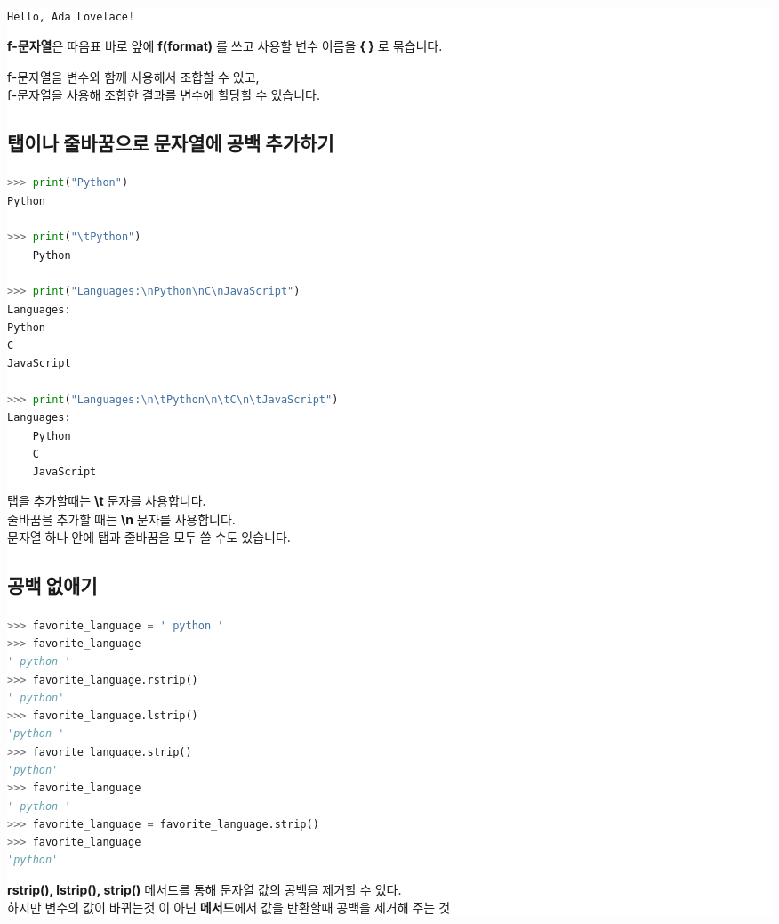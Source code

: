 ```python
Hello, Ada Lovelace!
```

**f-문자열**은 따옴표 바로 앞에 **f(format)** 를 쓰고 사용할 변수 이름을 **{ }** 로 묶습니다. <br>

f-문자열을 변수와 함께 사용해서 조합할 수 있고,<br>
f-문자열을 사용해 조합한 결과를 변수에 할당할 수 있습니다.

## 탭이나 줄바꿈으로 문자열에 공백 추가하기
```python
>>> print("Python")
Python

>>> print("\tPython")
    Python

>>> print("Languages:\nPython\nC\nJavaScript")
Languages:
Python
C
JavaScript

>>> print("Languages:\n\tPython\n\tC\n\tJavaScript")
Languages:
    Python
    C
    JavaScript
```
탭을 추가할때는 **\t** 문자를 사용합니다.<br>
줄바꿈을 추가할 때는  **\n** 문자를 사용합니다.<br>
문자열 하나 안에 탭과 줄바꿈을 모두 쓸 수도 있습니다.

## 공백 없애기
```python
>>> favorite_language = ' python '
>>> favorite_language
' python '
>>> favorite_language.rstrip()
' python'
>>> favorite_language.lstrip()
'python '
>>> favorite_language.strip()
'python'
>>> favorite_language
' python '
>>> favorite_language = favorite_language.strip()
>>> favorite_language
'python'
```

**rstrip(), lstrip(), strip()** 메서드를 통해 문자열 값의 공백을 제거할 수 있다.<br>
하지만 변수의 값이 바뀌는것 이 아닌 **메서드**에서 값을 반환할때 공백을 제거해 주는 것
